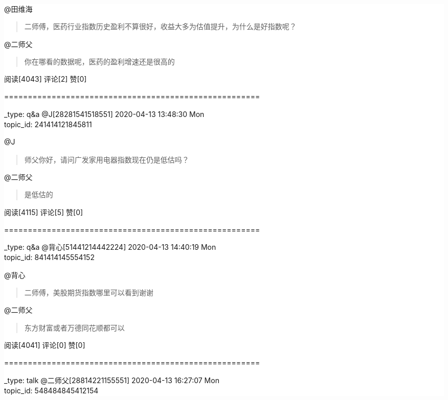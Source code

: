 
@田维海

>  二师傅，医药行业指数历史盈利不算很好，收益大多为估值提升，为什么是好指数呢？


@二师父

>  你在哪看的数据呢，医药的盈利增速还是很高的


阅读[4043]  评论[2]  赞[0] 

======================================================






_type: q&a
@J[28281541518551]
2020-04-13 13:48:30 Mon  
topic_id: 241414121845811


@J

>  师父你好，请问广发家用电器指数现在仍是低估吗？


@二师父

>  是低估的


阅读[4115]  评论[5]  赞[0] 

======================================================






_type: q&a
@背心[51441214442224]
2020-04-13 14:40:19 Mon  
topic_id: 841414145554152


@背心

>  二师傅，美股期货指数哪里可以看到谢谢


@二师父

>  东方财富或者万德同花顺都可以


阅读[4041]  评论[0]  赞[0] 

======================================================






_type: talk
@二师父[28814221155551]
2020-04-13 16:27:07 Mon  
topic_id: 548484845412154
